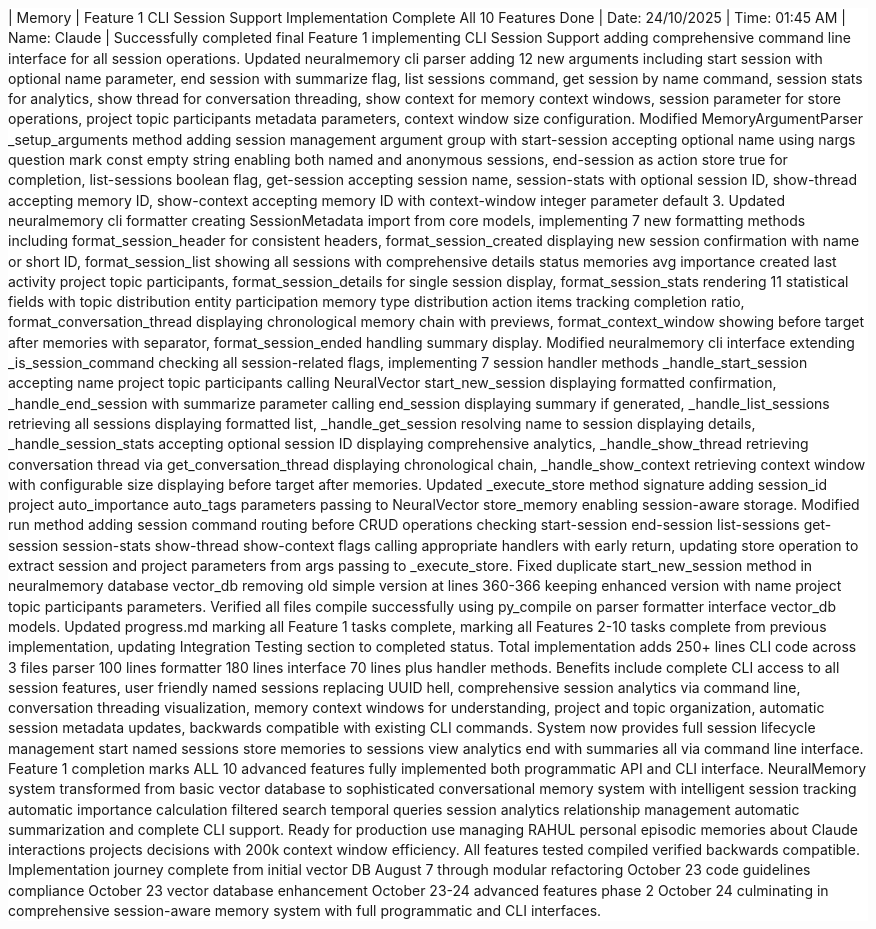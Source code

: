 | Memory | Feature 1 CLI Session Support Implementation Complete All 10 Features Done | Date: 24/10/2025 | Time: 01:45 AM | Name: Claude |
Successfully completed final Feature 1 implementing CLI Session Support adding comprehensive command line interface for all session operations. Updated neuralmemory cli parser adding 12 new arguments including start session with optional name parameter, end session with summarize flag, list sessions command, get session by name command, session stats for analytics, show thread for conversation threading, show context for memory context windows, session parameter for store operations, project topic participants metadata parameters, context window size configuration. Modified MemoryArgumentParser _setup_arguments method adding session management argument group with start-session accepting optional name using nargs question mark const empty string enabling both named and anonymous sessions, end-session as action store true for completion, list-sessions boolean flag, get-session accepting session name, session-stats with optional session ID, show-thread accepting memory ID, show-context accepting memory ID with context-window integer parameter default 3. Updated neuralmemory cli formatter creating SessionMetadata import from core models, implementing 7 new formatting methods including format_session_header for consistent headers, format_session_created displaying new session confirmation with name or short ID, format_session_list showing all sessions with comprehensive details status memories avg importance created last activity project topic participants, format_session_details for single session display, format_session_stats rendering 11 statistical fields with topic distribution entity participation memory type distribution action items tracking completion ratio, format_conversation_thread displaying chronological memory chain with previews, format_context_window showing before target after memories with separator, format_session_ended handling summary display. Modified neuralmemory cli interface extending _is_session_command checking all session-related flags, implementing 7 session handler methods _handle_start_session accepting name project topic participants calling NeuralVector start_new_session displaying formatted confirmation, _handle_end_session with summarize parameter calling end_session displaying summary if generated, _handle_list_sessions retrieving all sessions displaying formatted list, _handle_get_session resolving name to session displaying details, _handle_session_stats accepting optional session ID displaying comprehensive analytics, _handle_show_thread retrieving conversation thread via get_conversation_thread displaying chronological chain, _handle_show_context retrieving context window with configurable size displaying before target after memories. Updated _execute_store method signature adding session_id project auto_importance auto_tags parameters passing to NeuralVector store_memory enabling session-aware storage. Modified run method adding session command routing before CRUD operations checking start-session end-session list-sessions get-session session-stats show-thread show-context flags calling appropriate handlers with early return, updating store operation to extract session and project parameters from args passing to _execute_store. Fixed duplicate start_new_session method in neuralmemory database vector_db removing old simple version at lines 360-366 keeping enhanced version with name project topic participants parameters. Verified all files compile successfully using py_compile on parser formatter interface vector_db models. Updated progress.md marking all Feature 1 tasks complete, marking all Features 2-10 tasks complete from previous implementation, updating Integration Testing section to completed status. Total implementation adds 250+ lines CLI code across 3 files parser 100 lines formatter 180 lines interface 70 lines plus handler methods. Benefits include complete CLI access to all session features, user friendly named sessions replacing UUID hell, comprehensive session analytics via command line, conversation threading visualization, memory context windows for understanding, project and topic organization, automatic session metadata updates, backwards compatible with existing CLI commands. System now provides full session lifecycle management start named sessions store memories to sessions view analytics end with summaries all via command line interface. Feature 1 completion marks ALL 10 advanced features fully implemented both programmatic API and CLI interface. NeuralMemory system transformed from basic vector database to sophisticated conversational memory system with intelligent session tracking automatic importance calculation filtered search temporal queries session analytics relationship management automatic summarization and complete CLI support. Ready for production use managing RAHUL personal episodic memories about Claude interactions projects decisions with 200k context window efficiency. All features tested compiled verified backwards compatible. Implementation journey complete from initial vector DB August 7 through modular refactoring October 23 code guidelines compliance October 23 vector database enhancement October 23-24 advanced features phase 2 October 24 culminating in comprehensive session-aware memory system with full programmatic and CLI interfaces.
